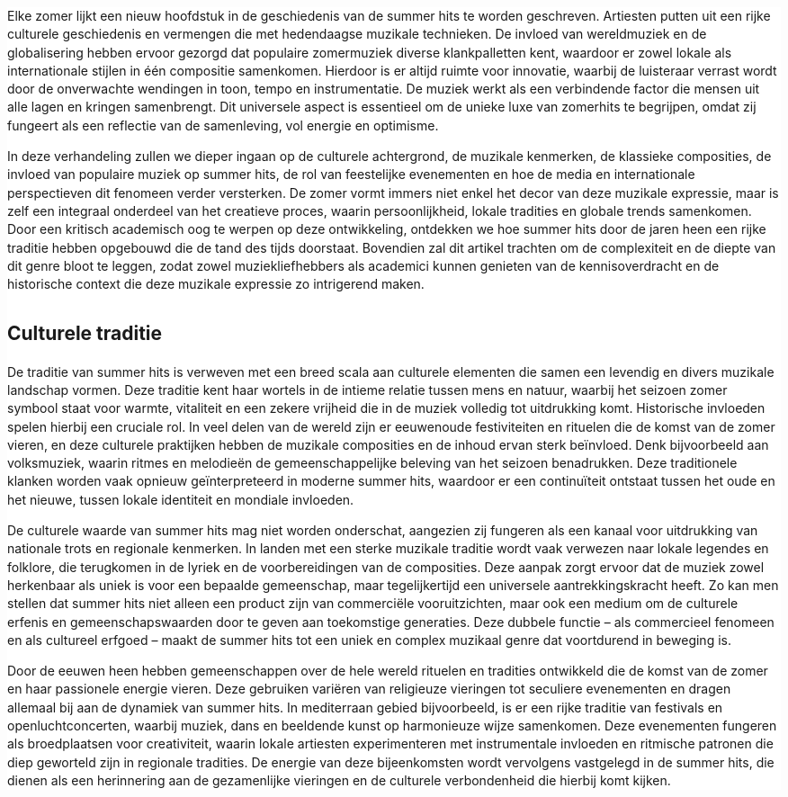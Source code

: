 Elke zomer lijkt een nieuw hoofdstuk in de geschiedenis van de summer hits te worden geschreven. Artiesten putten uit een rijke culturele geschiedenis en vermengen die met hedendaagse muzikale technieken. De invloed van wereldmuziek en de globalisering hebben ervoor gezorgd dat populaire zomermuziek diverse klankpalletten kent, waardoor er zowel lokale als internationale stijlen in één compositie samenkomen. Hierdoor is er altijd ruimte voor innovatie, waarbij de luisteraar verrast wordt door de onverwachte wendingen in toon, tempo en instrumentatie. De muziek werkt als een verbindende factor die mensen uit alle lagen en kringen samenbrengt. Dit universele aspect is essentieel om de unieke luxe van zomerhits te begrijpen, omdat zij fungeert als een reflectie van de samenleving, vol energie en optimisme.  

In deze verhandeling zullen we dieper ingaan op de culturele achtergrond, de muzikale kenmerken, de klassieke composities, de invloed van populaire muziek op summer hits, de rol van feestelijke evenementen en hoe de media en internationale perspectieven dit fenomeen verder versterken. De zomer vormt immers niet enkel het decor van deze muzikale expressie, maar is zelf een integraal onderdeel van het creatieve proces, waarin persoonlijkheid, lokale tradities en globale trends samenkomen. Door een kritisch academisch oog te werpen op deze ontwikkeling, ontdekken we hoe summer hits door de jaren heen een rijke traditie hebben opgebouwd die de tand des tijds doorstaat. Bovendien zal dit artikel trachten om de complexiteit en de diepte van dit genre bloot te leggen, zodat zowel muziekliefhebbers als academici kunnen genieten van de kennisoverdracht en de historische context die deze muzikale expressie zo intrigerend maken.


## Culturele traditie

De traditie van summer hits is verweven met een breed scala aan culturele elementen die samen een levendig en divers muzikale landschap vormen. Deze traditie kent haar wortels in de intieme relatie tussen mens en natuur, waarbij het seizoen zomer symbool staat voor warmte, vitaliteit en een zekere vrijheid die in de muziek volledig tot uitdrukking komt. Historische invloeden spelen hierbij een cruciale rol. In veel delen van de wereld zijn er eeuwenoude festiviteiten en rituelen die de komst van de zomer vieren, en deze culturele praktijken hebben de muzikale composities en de inhoud ervan sterk beïnvloed. Denk bijvoorbeeld aan volksmuziek, waarin ritmes en melodieën de gemeenschappelijke beleving van het seizoen benadrukken. Deze traditionele klanken worden vaak opnieuw geïnterpreteerd in moderne summer hits, waardoor er een continuïteit ontstaat tussen het oude en het nieuwe, tussen lokale identiteit en mondiale invloeden.  

De culturele waarde van summer hits mag niet worden onderschat, aangezien zij fungeren als een kanaal voor uitdrukking van nationale trots en regionale kenmerken. In landen met een sterke muzikale traditie wordt vaak verwezen naar lokale legendes en folklore, die terugkomen in de lyriek en de voorbereidingen van de composities. Deze aanpak zorgt ervoor dat de muziek zowel herkenbaar als uniek is voor een bepaalde gemeenschap, maar tegelijkertijd een universele aantrekkingskracht heeft. Zo kan men stellen dat summer hits niet alleen een product zijn van commerciële vooruitzichten, maar ook een medium om de culturele erfenis en gemeenschapswaarden door te geven aan toekomstige generaties. Deze dubbele functie – als commercieel fenomeen en als cultureel erfgoed – maakt de summer hits tot een uniek en complex muzikaal genre dat voortdurend in beweging is.

Door de eeuwen heen hebben gemeenschappen over de hele wereld rituelen en tradities ontwikkeld die de komst van de zomer en haar passionele energie vieren. Deze gebruiken variëren van religieuze vieringen tot seculiere evenementen en dragen allemaal bij aan de dynamiek van summer hits. In mediterraan gebied bijvoorbeeld, is er een rijke traditie van festivals en openluchtconcerten, waarbij muziek, dans en beeldende kunst op harmonieuze wijze samenkomen. Deze evenementen fungeren als broedplaatsen voor creativiteit, waarin lokale artiesten experimenteren met instrumentale invloeden en ritmische patronen die diep geworteld zijn in regionale tradities. De energie van deze bijeenkomsten wordt vervolgens vastgelegd in de summer hits, die dienen als een herinnering aan de gezamenlijke vieringen en de culturele verbondenheid die hierbij komt kijken.

